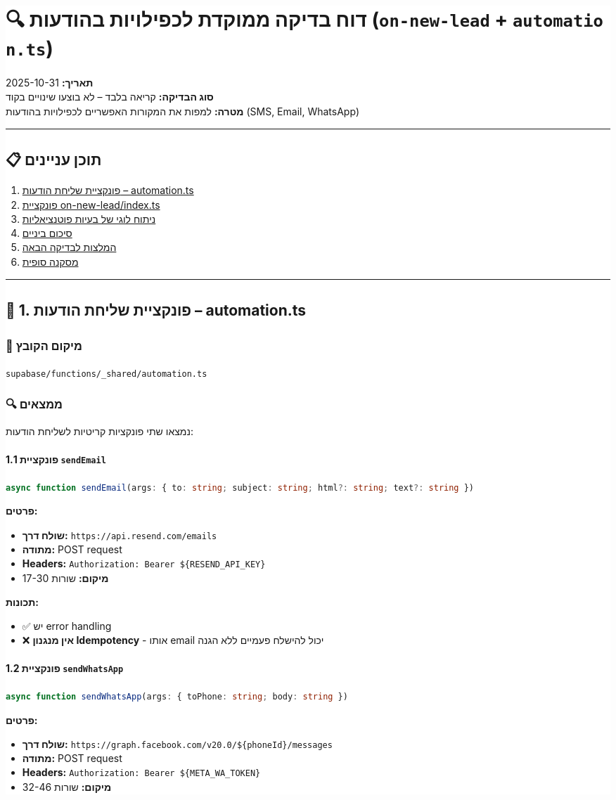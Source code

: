 # 🔍 דוח בדיקה ממוקדת לכפילויות בהודעות (`on-new-lead` + `automation.ts`)

**תאריך:** 2025-10-31  
**סוג הבדיקה:** קריאה בלבד – לא בוצעו שינויים בקוד  
**מטרה:** למפות את המקורות האפשריים לכפילויות בהודעות (SMS, Email, WhatsApp)

---

## 📋 תוכן עניינים

1. [פונקציית שליחת הודעות – automation.ts](#1-פונקציית-שליחת-הודעות--automationts)
2. [פונקציית on-new-lead/index.ts](#2-פונקציית-on-new-leadindexts)
3. [ניתוח לוגי של בעיות פוטנציאליות](#3-ניתוח-לוגי-של-בעיות-פוטנציאליות)
4. [סיכום ביניים](#4-סיכום-ביניים)
5. [המלצות לבדיקה הבאה](#5-המלצות-לבדיקה-הבאה)
6. [מסקנה סופית](#6-מסקנה-סופית)

---

## 🧩 1. פונקציית שליחת הודעות – automation.ts

### 📂 מיקום הקובץ
`supabase/functions/_shared/automation.ts`

### 🔍 ממצאים

נמצאו שתי פונקציות קריטיות לשליחת הודעות:

#### 1.1 פונקציית `sendEmail`
```typescript
async function sendEmail(args: { to: string; subject: string; html?: string; text?: string })
```

**פרטים:**
- **שולח דרך:** `https://api.resend.com/emails`
- **מתודה:** POST request
- **Headers:** `Authorization: Bearer ${RESEND_API_KEY}`
- **מיקום:** שורות 17-30

**תכונות:**
- ✅ יש error handling
- ❌ **אין מנגנון Idempotency** - אותו email יכול להישלח פעמיים ללא הגנה

#### 1.2 פונקציית `sendWhatsApp`
```typescript
async function sendWhatsApp(args: { toPhone: string; body: string })
```

**פרטים:**
- **שולח דרך:** `https://graph.facebook.com/v20.0/${phoneId}/messages`
- **מתודה:** POST request
- **Headers:** `Authorization: Bearer ${META_WA_TOKEN}`
- **מיקום:** שורות 32-46
